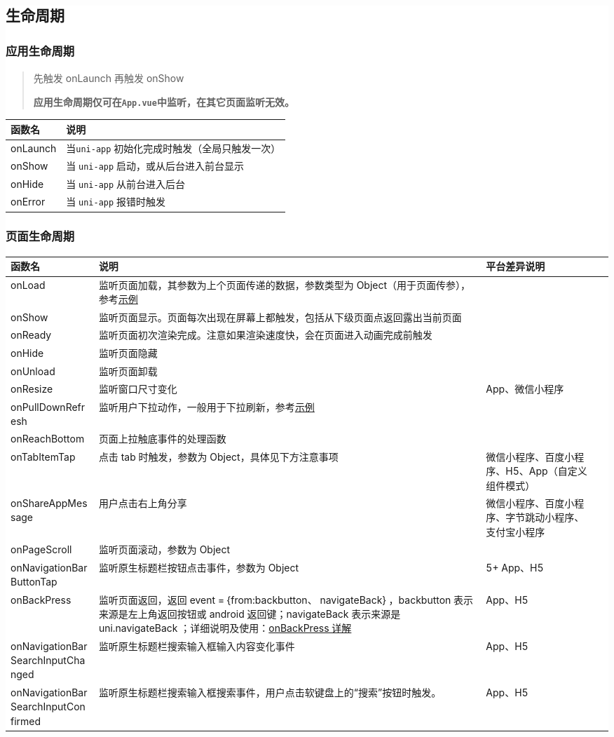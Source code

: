 ## 生命周期

### 应用生命周期

> 先触发 onLaunch 再触发 onShow
>
> **应用生命周期仅可在`App.vue`中监听，在其它页面监听无效。**

| 函数名   | 说明                                           |
| :------- | :--------------------------------------------- |
| onLaunch | 当`uni-app` 初始化完成时触发（全局只触发一次） |
| onShow   | 当 `uni-app` 启动，或从后台进入前台显示        |
| onHide   | 当 `uni-app` 从前台进入后台                    |
| onError  | 当 `uni-app` 报错时触发                        |

### 页面生命周期

| 函数名                              | 说明                                                                                                                                                                                                                                      | 平台差异说明                                         |     |
| :---------------------------------- | :---------------------------------------------------------------------------------------------------------------------------------------------------------------------------------------------------------------------------------------- | :--------------------------------------------------- | :-- |
| onLoad                              | 监听页面加载，其参数为上个页面传递的数据，参数类型为 Object（用于页面传参），参考[示例](https://uniapp.dcloud.io/api/router?id=navigateto)                                                                                                |                                                      |     |
| onShow                              | 监听页面显示。页面每次出现在屏幕上都触发，包括从下级页面点返回露出当前页面                                                                                                                                                                |                                                      |     |
| onReady                             | 监听页面初次渲染完成。注意如果渲染速度快，会在页面进入动画完成前触发                                                                                                                                                                      |                                                      |     |
| onHide                              | 监听页面隐藏                                                                                                                                                                                                                              |                                                      |     |
| onUnload                            | 监听页面卸载                                                                                                                                                                                                                              |                                                      |     |
| onResize                            | 监听窗口尺寸变化                                                                                                                                                                                                                          | App、微信小程序                                      |     |
| onPullDownRefresh                   | 监听用户下拉动作，一般用于下拉刷新，参考[示例](https://uniapp.dcloud.io/api/ui/pulldown)                                                                                                                                                  |                                                      |     |
| onReachBottom                       | 页面上拉触底事件的处理函数                                                                                                                                                                                                                |                                                      |     |
| onTabItemTap                        | 点击 tab 时触发，参数为 Object，具体见下方注意事项                                                                                                                                                                                        | 微信小程序、百度小程序、H5、App（自定义组件模式）    |     |
| onShareAppMessage                   | 用户点击右上角分享                                                                                                                                                                                                                        | 微信小程序、百度小程序、字节跳动小程序、支付宝小程序 |     |
| onPageScroll                        | 监听页面滚动，参数为 Object                                                                                                                                                                                                               |                                                      |     |
| onNavigationBarButtonTap            | 监听原生标题栏按钮点击事件，参数为 Object                                                                                                                                                                                                 | 5+ App、H5                                           |     |
| onBackPress                         | 监听页面返回，返回 event = {from:backbutton、 navigateBack} ，backbutton 表示来源是左上角返回按钮或 android 返回键；navigateBack 表示来源是 uni.navigateBack ；详细说明及使用：[onBackPress 详解](http://ask.dcloud.net.cn/article/35120) | App、H5                                              |     |
| onNavigationBarSearchInputChanged   | 监听原生标题栏搜索输入框输入内容变化事件                                                                                                                                                                                                  | App、H5                                              |     |
| onNavigationBarSearchInputConfirmed | 监听原生标题栏搜索输入框搜索事件，用户点击软键盘上的“搜索”按钮时触发。                                                                                                                                                                    | App、H5                                              |     |